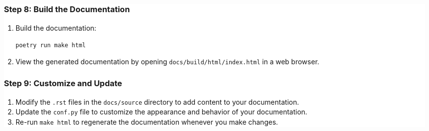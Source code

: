 ### Step 8: Build the Documentation
1. Build the documentation:
   ```bash
   poetry run make html
   ```
2. View the generated documentation by opening `docs/build/html/index.html` in a web browser.

### Step 9: Customize and Update
1. Modify the `.rst` files in the `docs/source` directory to add content to your documentation.
2. Update the `conf.py` file to customize the appearance and behavior of your documentation.
3. Re-run `make html` to regenerate the documentation whenever you make changes.
